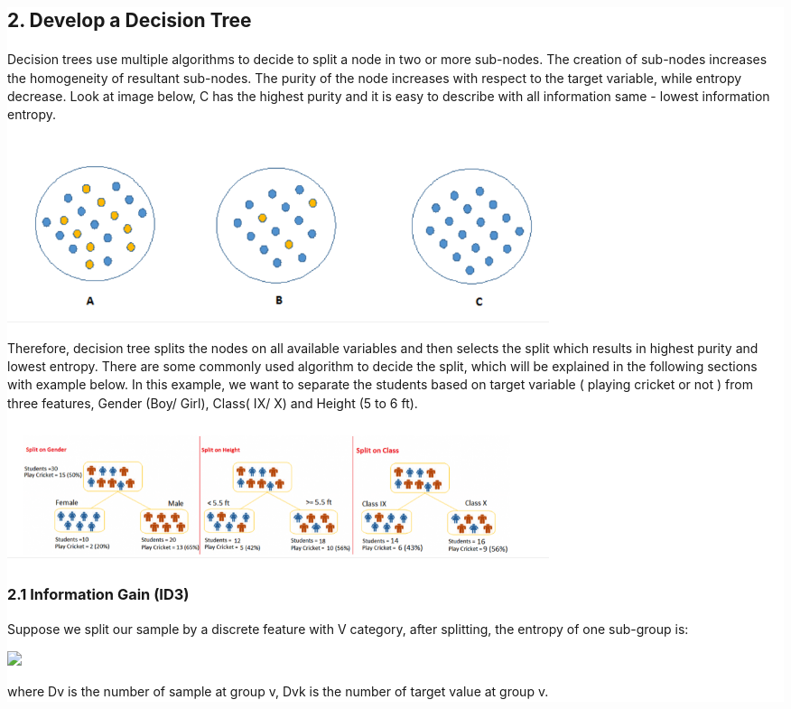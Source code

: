 ## 2. Develop a Decision Tree
Decision trees use multiple algorithms to decide to split a node in two or more sub-nodes. The creation of sub-nodes increases the homogeneity of resultant sub-nodes. The purity of the node increases with respect to the target variable, while entropy decrease. Look at image below, C has the highest purity and it is easy to describe with all information same - lowest information entropy.

<img src="../images/1-entropy.png" width="600"> &nbsp;


 Therefore, decision tree splits the nodes on all available variables and then selects the split which results in highest purity and lowest entropy. There are some commonly used algorithm to decide the split, which will be explained in the following sections with example below. In this example, we want to separate the students based on target variable ( playing cricket or not ) from three features, Gender (Boy/ Girl), Class( IX/ X) and Height (5 to 6 ft).

 <img src="../images/1-split.png" width="600"> &nbsp;


### 2.1 Information Gain (ID3)

Suppose we split our sample by a discrete feature with V category, after splitting, the entropy of one sub-group is:

<img src="https://latex.codecogs.com/gif.latex?H(D_{v})=-\sum_{v, k \in y} P(k|v) log p(k|v) =-\sum_{v, k \in y} \frac{D_{vk}}{Dv} log(\frac{D_{vk}}{Dv}), v = 1,2, ..., V" /></a>

 where Dv is the number of sample at group v, Dvk is the number of target value at group v.
